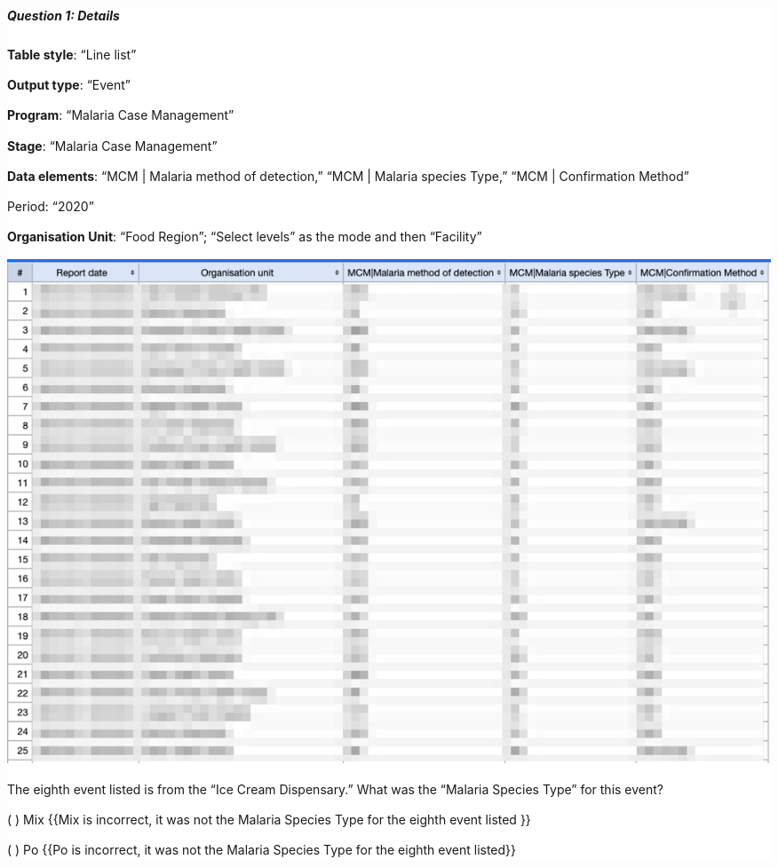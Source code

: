 ##### Question 1: Details

**Table style**: “Line list”

**Output type**: “Event”

**Program**: “Malaria Case Management”

**Stage**: “Malaria Case Management”

**Data elements**: “MCM | Malaria method of detection,” “MCM | Malaria species Type,” “MCM | Confirmation Method”

Period: “2020”

**Organisation Unit**: “Food Region”; “Select levels” as the mode and then “Facility”

![4.1.1.Assign_-_Part_1_Results](images/image333.png)

The eighth event listed is from the “Ice Cream Dispensary.” What was
the “Malaria Species Type” for this event?

( ) Mix {{Mix is incorrect, it was not the Malaria Species Type for the
eighth event listed }}

( ) Po {{Po is incorrect, it was not the Malaria Species Type for the
eighth event listed}}
